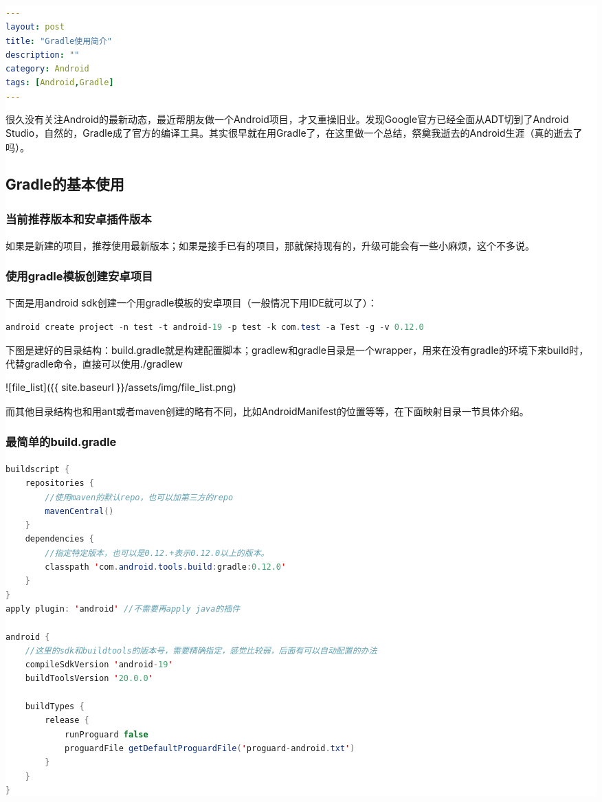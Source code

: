 ```yaml
---
layout: post
title: "Gradle使用简介"
description: ""
category: Android
tags: [Android,Gradle]
---
```


很久没有关注Android的最新动态，最近帮朋友做一个Android项目，才又重操旧业。发现Google官方已经全面从ADT切到了Android Studio，自然的，Gradle成了官方的编译工具。其实很早就在用Gradle了，在这里做一个总结，祭奠我逝去的Android生涯（真的逝去了吗）。



## Gradle的基本使用

### 当前推荐版本和安卓插件版本

如果是新建的项目，推荐使用最新版本；如果是接手已有的项目，那就保持现有的，升级可能会有一些小麻烦，这个不多说。

### 使用gradle模板创建安卓项目

下面是用android sdk创建一个用gradle模板的安卓项目（一般情况下用IDE就可以了）：
```java
android create project -n test -t android-19 -p test -k com.test -a Test -g -v 0.12.0
```
	
下图是建好的目录结构：build.gradle就是构建配置脚本；gradlew和gradle目录是一个wrapper，用来在没有gradle的环境下来build时，代替gradle命令，直接可以使用./gradlew

![file_list]({{ site.baseurl }}/assets/img/file_list.png)

而其他目录结构也和用ant或者maven创建的略有不同，比如AndroidManifest的位置等等，在下面映射目录一节具体介绍。

### 最简单的build.gradle
```java
buildscript {
    repositories {
        //使用maven的默认repo，也可以加第三方的repo
        mavenCentral()
    }
    dependencies {
        //指定特定版本，也可以是0.12.+表示0.12.0以上的版本。
        classpath 'com.android.tools.build:gradle:0.12.0'
    }
}
apply plugin: 'android' //不需要再apply java的插件

android {
    //这里的sdk和buildtools的版本号，需要精确指定，感觉比较弱，后面有可以自动配置的办法
    compileSdkVersion 'android-19'
    buildToolsVersion '20.0.0'

    buildTypes {
        release {
            runProguard false
            proguardFile getDefaultProguardFile('proguard-android.txt')
        }
    }
}
```
    
